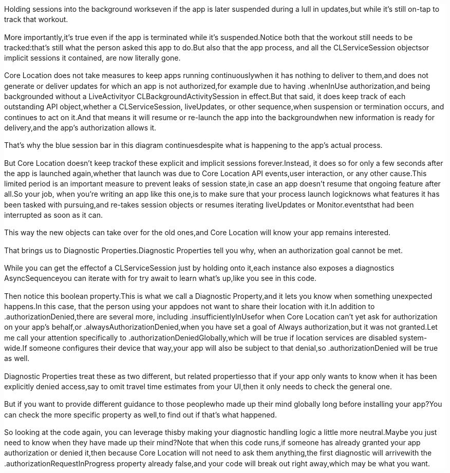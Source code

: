 Holding sessions into the background workseven if the app is later suspended during a lull in updates,but while it’s still on-tap to track that workout.

More importantly,it’s true even if the app is terminated while it’s suspended.Notice both that the workout still needs to be tracked:that’s still what the person asked this app to do.But also that the app process, and all the CLServiceSession objectsor implicit sessions it contained, are now literally gone.

Core Location does not take measures to keep apps running continuouslywhen it has nothing to deliver to them,and does not generate or deliver updates for which an app is not authorized,for example due to having .whenInUse authorization,and being backgrounded without a LiveActivityor CLBackgroundActivitySession in effect.But that said, it does keep track of each outstanding API object,whether a CLServiceSession, liveUpdates, or other sequence,when suspension or termination occurs, and continues to act on it.And that means it will resume or re-launch the app into the backgroundwhen new information is ready for delivery,and the app’s authorization allows it.

That’s why the blue session bar in this diagram continuesdespite what is happening to the app’s actual process.

But Core Location doesn’t keep trackof these explicit and implicit sessions forever.Instead, it does so for only a few seconds after the app is launched again,whether that launch was due to Core Location API events,user interaction, or any other cause.This limited period is an important measure to prevent leaks of session state,in case an app doesn’t resume that ongoing feature after all.So your job, when you’re writing an app like this one,is to make sure that your process launch logicknows what features it has been tasked with pursuing,and re-takes session objects or resumes iterating liveUpdates or Monitor.eventsthat had been interrupted as soon as it can.

This way the new objects can take over for the old ones,and Core Location will know your app remains interested.

That brings us to Diagnostic Properties.Diagnostic Properties tell you why, when an authorization goal cannot be met.

While you can get the effectof a CLServiceSession just by holding onto it,each instance also exposes a diagnostics AsyncSequenceyou can iterate with for try await to learn what’s up,like you see in this code.

Then notice this boolean property.This is what we call a Diagnostic Property,and it lets you know when something unexpected happens.In this case, that the person using your appdoes not want to share their location with it.In addition to .authorizationDenied,there are several more, including .insufficientlyInUsefor when Core Location can’t yet ask for authorization on your app’s behalf,or .alwaysAuthorizationDenied,when you have set a goal of Always authorization,but it was not granted.Let me call your attention specifically to .authorizationDeniedGlobally,which will be true if location services are disabled system-wide.If someone configures their device that way,your app will also be subject to that denial,so .authorizationDenied will be true as well.

Diagnostic Properties treat these as two different, but related propertiesso that if your app only wants to know when it has been explicitly denied access,say to omit travel time estimates from your UI,then it only needs to check the general one.

But if you want to provide different guidance to those peoplewho made up their mind globally long before installing your app?You can check the more specific property as well,to find out if that’s what happened.

So looking at the code again, you can leverage thisby making your diagnostic handling logic a little more neutral.Maybe you just need to know when they have made up their mind?Note that when this code runs,if someone has already granted your app authorization or denied it,then because Core Location will not need to ask them anything,the first diagnostic will arrivewith the .authorizationRequestInProgress property already false,and your code will break out right away,which may be what you want.
